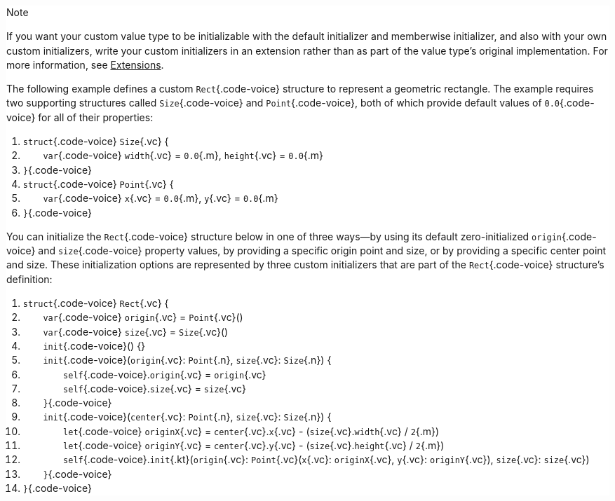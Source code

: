 Note

If you want your custom value type to be initializable with the default
initializer and memberwise initializer, and also with your own custom
initializers, write your custom initializers in an extension rather than
as part of the value type’s original implementation. For more
information, see [Extensions](Extensions.md).

</div>

The following example defines a custom `Rect`{.code-voice} structure to
represent a geometric rectangle. The example requires two supporting
structures called `Size`{.code-voice} and `Point`{.code-voice}, both of
which provide default values of `0.0`{.code-voice} for all of their
properties:

<div class="section code-listing">

<div class="code-sample">

<div class="Swift">

1.  `struct`{.code-voice} `Size`{.vc} {
2.  `    var`{.code-voice} `width`{.vc} = `0.0`{.m}, `height`{.vc} =
    `0.0`{.m}
3.  `}`{.code-voice}
4.  `struct`{.code-voice} `Point`{.vc} {
5.  `    var`{.code-voice} `x`{.vc} = `0.0`{.m}, `y`{.vc} = `0.0`{.m}
6.  `}`{.code-voice}

</div>

</div>

</div>

You can initialize the `Rect`{.code-voice} structure below in one of
three ways—by using its default zero-initialized `origin`{.code-voice}
and `size`{.code-voice} property values, by providing a specific origin
point and size, or by providing a specific center point and size. These
initialization options are represented by three custom initializers that
are part of the `Rect`{.code-voice} structure’s definition:

<div class="section code-listing">

<div class="code-sample">

<div class="Swift">

1.  `struct`{.code-voice} `Rect`{.vc} {
2.  `    var`{.code-voice} `origin`{.vc} = `Point`{.vc}()
3.  `    var`{.code-voice} `size`{.vc} = `Size`{.vc}()
4.  `    init`{.code-voice}() {}
5.  `    init`{.code-voice}(`origin`{.vc}: `Point`{.n}, `size`{.vc}:
    `Size`{.n}) {
6.  `        self`{.code-voice}.`origin`{.vc} = `origin`{.vc}
7.  `        self`{.code-voice}.`size`{.vc} = `size`{.vc}
8.  `    }`{.code-voice}
9.  `    init`{.code-voice}(`center`{.vc}: `Point`{.n}, `size`{.vc}:
    `Size`{.n}) {
10. `        let`{.code-voice} `originX`{.vc} = `center`{.vc}.`x`{.vc} -
    (`size`{.vc}.`width`{.vc} / `2`{.m})
11. `        let`{.code-voice} `originY`{.vc} = `center`{.vc}.`y`{.vc} -
    (`size`{.vc}.`height`{.vc} / `2`{.m})
12. `        self`{.code-voice}.`init`{.kt}(`origin`{.vc}:
    `Point`{.vc}(`x`{.vc}: `originX`{.vc}, `y`{.vc}: `originY`{.vc}),
    `size`{.vc}: `size`{.vc})
13. `    }`{.code-voice}
14. `}`{.code-voice}
